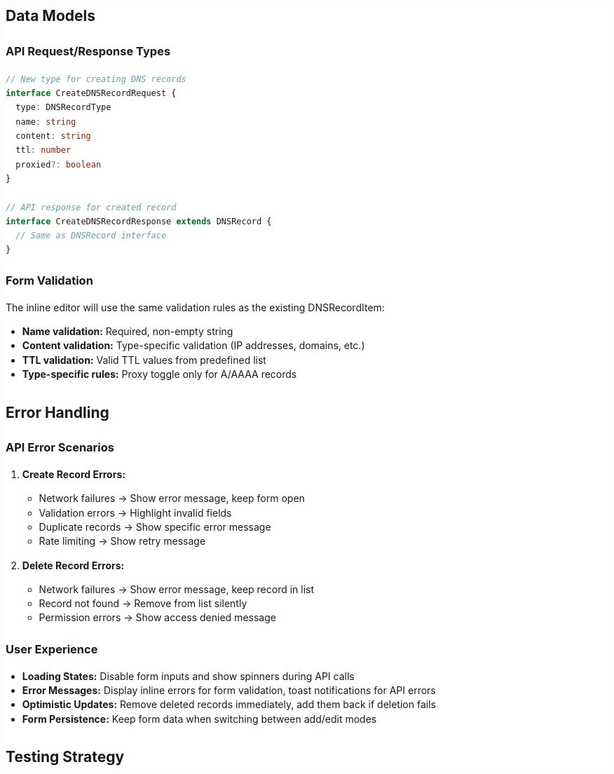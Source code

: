 ## Data Models

### API Request/Response Types

```typescript
// New type for creating DNS records
interface CreateDNSRecordRequest {
  type: DNSRecordType
  name: string
  content: string
  ttl: number
  proxied?: boolean
}

// API response for created record
interface CreateDNSRecordResponse extends DNSRecord {
  // Same as DNSRecord interface
}
```

### Form Validation

The inline editor will use the same validation rules as the existing DNSRecordItem:

- **Name validation:** Required, non-empty string
- **Content validation:** Type-specific validation (IP addresses, domains, etc.)
- **TTL validation:** Valid TTL values from predefined list
- **Type-specific rules:** Proxy toggle only for A/AAAA records

## Error Handling

### API Error Scenarios

1. **Create Record Errors:**
   - Network failures → Show error message, keep form open
   - Validation errors → Highlight invalid fields
   - Duplicate records → Show specific error message
   - Rate limiting → Show retry message

2. **Delete Record Errors:**
   - Network failures → Show error message, keep record in list
   - Record not found → Remove from list silently
   - Permission errors → Show access denied message

### User Experience

- **Loading States:** Disable form inputs and show spinners during API calls
- **Error Messages:** Display inline errors for form validation, toast notifications for API errors
- **Optimistic Updates:** Remove deleted records immediately, add them back if deletion fails
- **Form Persistence:** Keep form data when switching between add/edit modes

## Testing Strategy
